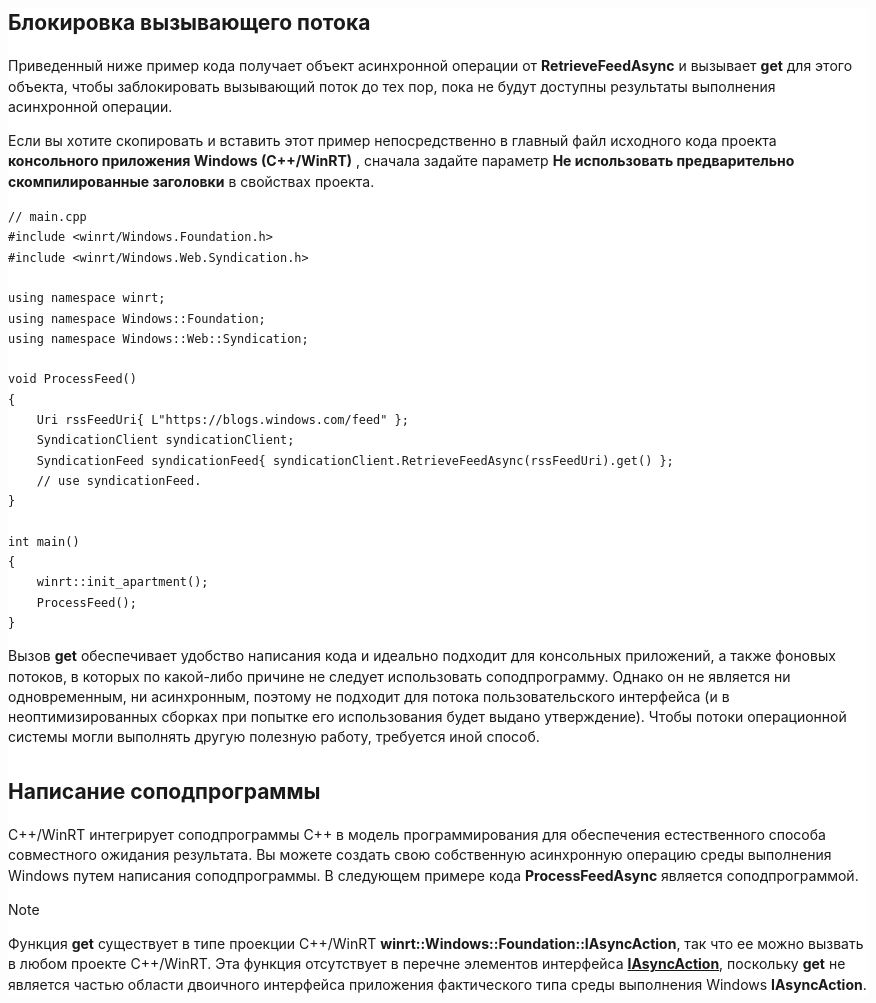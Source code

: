 ## <a name="block-the-calling-thread"></a>Блокировка вызывающего потока

Приведенный ниже пример кода получает объект асинхронной операции от **RetrieveFeedAsync** и вызывает **get** для этого объекта, чтобы заблокировать вызывающий поток до тех пор, пока не будут доступны результаты выполнения асинхронной операции.

Если вы хотите скопировать и вставить этот пример непосредственно в главный файл исходного кода проекта **консольного приложения Windows (C++/WinRT)** , сначала задайте параметр **Не использовать предварительно скомпилированные заголовки** в свойствах проекта.

```cppwinrt
// main.cpp
#include <winrt/Windows.Foundation.h>
#include <winrt/Windows.Web.Syndication.h>

using namespace winrt;
using namespace Windows::Foundation;
using namespace Windows::Web::Syndication;

void ProcessFeed()
{
    Uri rssFeedUri{ L"https://blogs.windows.com/feed" };
    SyndicationClient syndicationClient;
    SyndicationFeed syndicationFeed{ syndicationClient.RetrieveFeedAsync(rssFeedUri).get() };
    // use syndicationFeed.
}

int main()
{
    winrt::init_apartment();
    ProcessFeed();
}
```

Вызов **get** обеспечивает удобство написания кода и идеально подходит для консольных приложений, а также фоновых потоков, в которых по какой-либо причине не следует использовать соподпрограмму. Однако он не является ни одновременным, ни асинхронным, поэтому не подходит для потока пользовательского интерфейса (и в неоптимизированных сборках при попытке его использования будет выдано утверждение). Чтобы потоки операционной системы могли выполнять другую полезную работу, требуется иной способ.

## <a name="write-a-coroutine"></a>Написание соподпрограммы

C++/WinRT интегрирует соподпрограммы C++ в модель программирования для обеспечения естественного способа совместного ожидания результата. Вы можете создать свою собственную асинхронную операцию среды выполнения Windows путем написания соподпрограммы. В следующем примере кода **ProcessFeedAsync** является соподпрограммой.

> [!NOTE]
> Функция **get** существует в типе проекции C++/WinRT **winrt::Windows::Foundation::IAsyncAction**, так что ее можно вызвать в любом проекте C++/WinRT. Эта функция отсутствует в перечне элементов интерфейса [**IAsyncAction**](/uwp/api/windows.foundation.iasyncaction), поскольку **get** не является частью области двоичного интерфейса приложения фактического типа среды выполнения Windows **IAsyncAction**.
